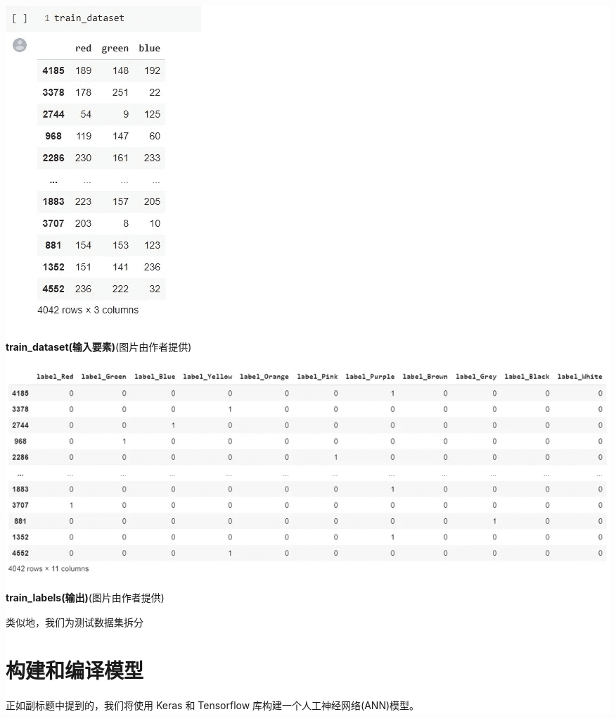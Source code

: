 ![](img/8dfaed8361a82f626bab7fcaf426f230.png)

**train_dataset(输入要素)**(图片由作者提供)

![](img/43ac316725e9f21b19a412715aabeb69.png)

**train_labels(输出)**(图片由作者提供)

类似地，我们为测试数据集拆分

# 构建和编译模型

正如副标题中提到的，我们将使用 Keras 和 Tensorflow 库构建一个人工神经网络(ANN)模型。
